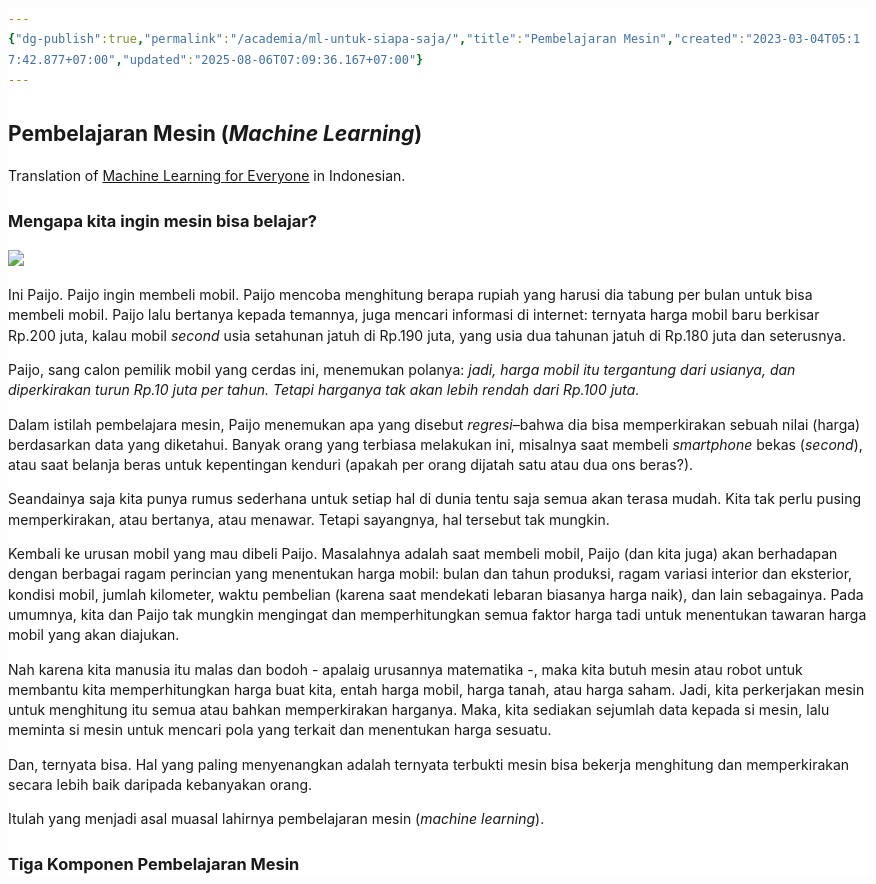 ```yaml
---
{"dg-publish":true,"permalink":"/academia/ml-untuk-siapa-saja/","title":"Pembelajaran Mesin","created":"2023-03-04T05:17:42.877+07:00","updated":"2025-08-06T07:09:36.167+07:00"}
---
```



## Pembelajaran Mesin (_Machine Learning_)

Translation of [Machine Learning for Everyone](https://vas3k.com/blog/machine_learning/) in Indonesian.

### Mengapa kita ingin mesin bisa belajar?

[![](https://i.vas3k.ru/7vv.jpg)](https://i.vas3k.ru/7vv.jpg)

Ini Paijo. Paijo ingin membeli mobil. Paijo mencoba menghitung berapa rupiah yang harusi dia tabung per bulan untuk bisa membeli mobil. Paijo lalu bertanya kepada temannya, juga mencari informasi di internet: ternyata harga mobil baru berkisar Rp.200 juta, kalau mobil _second_ usia setahunan jatuh di Rp.190 juta, yang usia dua tahunan jatuh di Rp.180 juta dan seterusnya.

Paijo, sang calon pemilik mobil yang cerdas ini, menemukan polanya: _jadi, harga mobil itu tergantung dari usianya, dan diperkirakan turun Rp.10 juta per tahun. Tetapi harganya tak akan lebih rendah dari Rp.100 juta._

Dalam istilah pembelajara mesin, Paijo menemukan apa yang disebut _regresi_–bahwa dia bisa memperkirakan sebuah nilai (harga) berdasarkan data yang diketahui. Banyak orang yang terbiasa melakukan ini, misalnya saat membeli _smartphone_ bekas (_second_), atau saat belanja beras untuk kepentingan kenduri (apakah per orang dijatah satu atau dua ons beras?).

Seandainya saja kita punya rumus sederhana untuk setiap hal di dunia tentu saja semua akan terasa mudah. Kita tak perlu pusing memperkirakan, atau bertanya, atau menawar. Tetapi sayangnya, hal tersebut tak mungkin.

Kembali ke urusan mobil yang mau dibeli Paijo. Masalahnya adalah saat membeli mobil, Paijo (dan kita juga) akan berhadapan dengan berbagai ragam perincian yang menentukan harga mobil: bulan dan tahun produksi, ragam variasi interior dan eksterior, kondisi mobil, jumlah kilometer, waktu pembelian (karena saat mendekati lebaran biasanya harga naik), dan lain sebagainya. Pada umumnya, kita dan Paijo tak mungkin mengingat dan memperhitungkan semua faktor harga tadi untuk menentukan tawaran harga mobil yang akan diajukan.

Nah karena kita manusia itu malas dan bodoh - apalaig urusannya matematika -, maka kita butuh mesin atau robot untuk membantu kita memperhitungkan harga buat kita, entah harga mobil, harga tanah, atau harga saham. Jadi, kita perkerjakan mesin untuk menghitung itu semua atau bahkan memperkirakan harganya. Maka, kita sediakan sejumlah data kepada si mesin, lalu meminta si mesin untuk mencari pola yang terkait dan menentukan harga sesuatu.

Dan, ternyata bisa. Hal yang paling menyenangkan adalah ternyata terbukti mesin bisa bekerja menghitung dan memperkirakan secara lebih baik daripada kebanyakan orang.

Itulah yang menjadi asal muasal lahirnya pembelajaran mesin (_machine learning_).

### Tiga Komponen Pembelajaran Mesin
